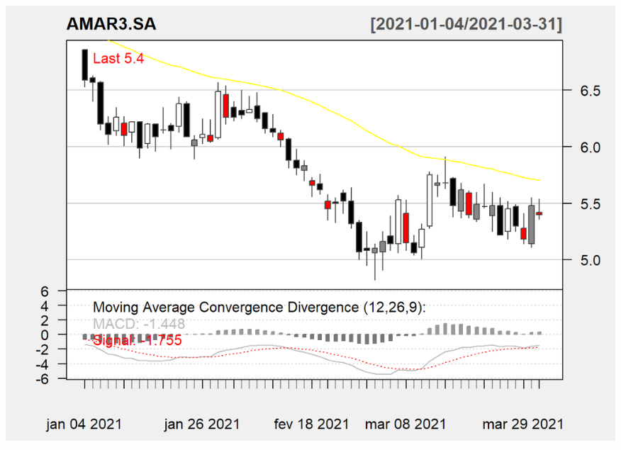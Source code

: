<img src="/economode/2021-07-16-valuation-test/index.pt-br_files/figure-html/AMAR3-branco-1.png" width="140%" />
